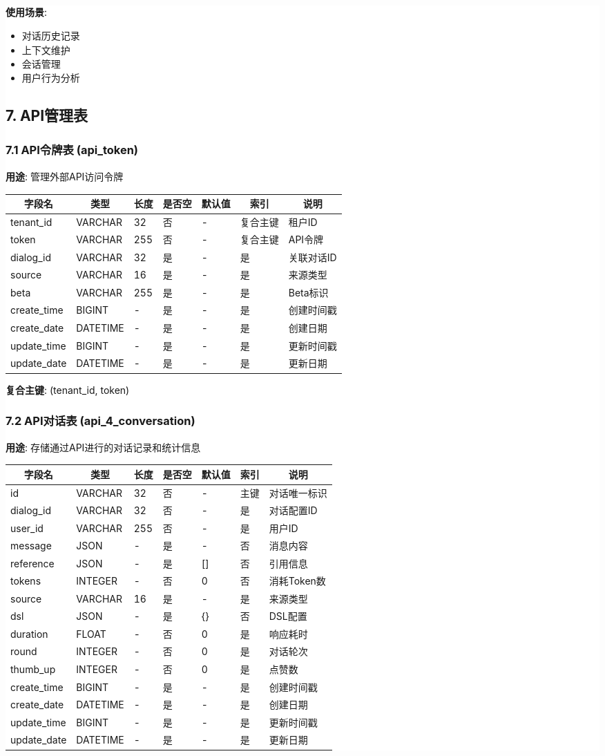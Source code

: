 **使用场景**:
- 对话历史记录
- 上下文维护
- 会话管理
- 用户行为分析

## 7. API管理表

### 7.1 API令牌表 (api_token)
**用途**: 管理外部API访问令牌

| 字段名 | 类型 | 长度 | 是否空 | 默认值 | 索引 | 说明 |
|--------|------|------|--------|--------|------|------|
| tenant_id | VARCHAR | 32 | 否 | - | 复合主键 | 租户ID |
| token | VARCHAR | 255 | 否 | - | 复合主键 | API令牌 |
| dialog_id | VARCHAR | 32 | 是 | - | 是 | 关联对话ID |
| source | VARCHAR | 16 | 是 | - | 是 | 来源类型 |
| beta | VARCHAR | 255 | 是 | - | 是 | Beta标识 |
| create_time | BIGINT | - | 是 | - | 是 | 创建时间戳 |
| create_date | DATETIME | - | 是 | - | 是 | 创建日期 |
| update_time | BIGINT | - | 是 | - | 是 | 更新时间戳 |
| update_date | DATETIME | - | 是 | - | 是 | 更新日期 |

**复合主键**: (tenant_id, token)

### 7.2 API对话表 (api_4_conversation)
**用途**: 存储通过API进行的对话记录和统计信息

| 字段名 | 类型 | 长度 | 是否空 | 默认值 | 索引 | 说明 |
|--------|------|------|--------|--------|------|------|
| id | VARCHAR | 32 | 否 | - | 主键 | 对话唯一标识 |
| dialog_id | VARCHAR | 32 | 否 | - | 是 | 对话配置ID |
| user_id | VARCHAR | 255 | 否 | - | 是 | 用户ID |
| message | JSON | - | 是 | - | 否 | 消息内容 |
| reference | JSON | - | 是 | [] | 否 | 引用信息 |
| tokens | INTEGER | - | 否 | 0 | 否 | 消耗Token数 |
| source | VARCHAR | 16 | 是 | - | 是 | 来源类型 |
| dsl | JSON | - | 是 | {} | 否 | DSL配置 |
| duration | FLOAT | - | 否 | 0 | 是 | 响应耗时 |
| round | INTEGER | - | 否 | 0 | 是 | 对话轮次 |
| thumb_up | INTEGER | - | 否 | 0 | 是 | 点赞数 |
| create_time | BIGINT | - | 是 | - | 是 | 创建时间戳 |
| create_date | DATETIME | - | 是 | - | 是 | 创建日期 |
| update_time | BIGINT | - | 是 | - | 是 | 更新时间戳 |
| update_date | DATETIME | - | 是 | - | 是 | 更新日期 |
